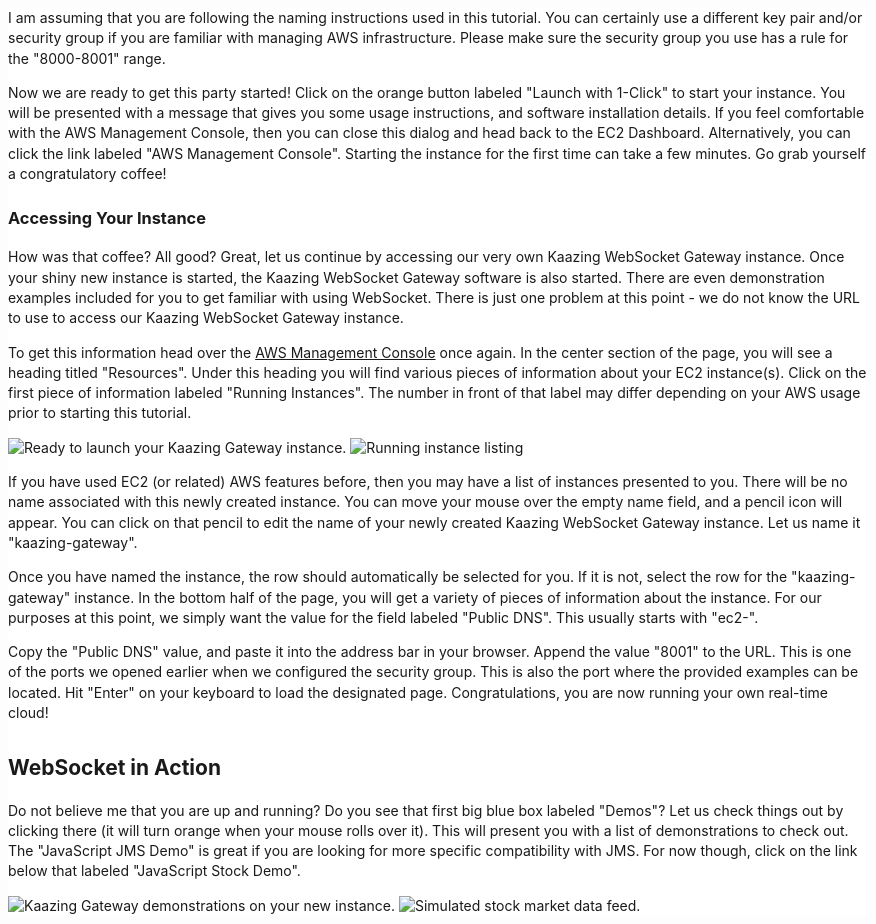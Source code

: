 >
I am assuming that you are following the naming instructions used in this tutorial. You can certainly use a different key pair and/or security group if you are familiar with managing AWS infrastructure. Please make sure the security group you use has a rule for the "8000-8001" range.

Now we are ready to get this party started! Click on the orange button labeled "Launch with 1-Click" to start your instance. You will be presented with a message that gives you some usage instructions, and software installation details. If you feel comfortable with the AWS Management Console, then you can close this dialog and head back to the EC2 Dashboard. Alternatively, you can click the link labeled "AWS Management Console". Starting the instance for the first time can take a few minutes. Go grab yourself a congratulatory coffee!

### Accessing Your Instance

How was that coffee? All good? Great, let us continue by accessing our very own Kaazing WebSocket Gateway instance. Once your shiny new instance is started, the Kaazing WebSocket Gateway software is also started. There are even demonstration examples included for you to get familiar with using WebSocket. There is just one problem at this point - we do not know the URL to use to access our Kaazing WebSocket Gateway instance.

To get this information head over the [AWS Management Console](https://console.aws.amazon.com/ec2) once again. In the center section of the page, you will see a heading titled "Resources". Under this heading you will find various pieces of information about your EC2 instance(s). Click on the first piece of information labeled "Running Instances". The number in front of that label may differ depending on your AWS usage prior to starting this tutorial.

![Ready to launch your Kaazing Gateway instance.](http://static.kevinhoyt.com/devrel/images/image01.png)
![Running instance listing](http://static.kevinhoyt.com/devrel/images/image09.png)

If you have used EC2 (or related) AWS features before, then you may have a list of instances presented to you. There will be no name associated with this newly created instance. You can move your mouse over the empty name field, and a pencil icon will appear. You can click on that pencil to edit the name of your newly created Kaazing WebSocket Gateway instance. Let us name it "kaazing-gateway".

Once you have named the instance, the row should automatically be selected for you. If it is not, select the row for the "kaazing-gateway" instance. In the bottom half of the page, you will get a variety of pieces of information about the instance. For our purposes at this point, we simply want the value for the field labeled "Public DNS". This usually starts with "ec2-".

Copy the "Public DNS" value, and paste it into the address bar in your browser. Append the value "8001" to the URL. This is one of the ports we opened earlier when we configured the security group. This is also the port where the provided examples can be located. Hit "Enter" on your keyboard to load the designated page. Congratulations, you are now running your own real-time cloud!

## WebSocket in Action

Do not believe me that you are up and running? Do you see that first big blue box labeled "Demos"? Let us check things out by clicking there (it will turn orange when your mouse rolls over it). This will present you with a list of demonstrations to check out. The "JavaScript JMS Demo" is great if you are looking for more specific compatibility with JMS. For now though, click on the link below that labeled "JavaScript Stock Demo".

![Kaazing Gateway demonstrations on your new instance.](http://static.kevinhoyt.com/devrel/images/image05.png)
![Simulated stock market data feed.](http://static.kevinhoyt.com/devrel/images/image08.png)
